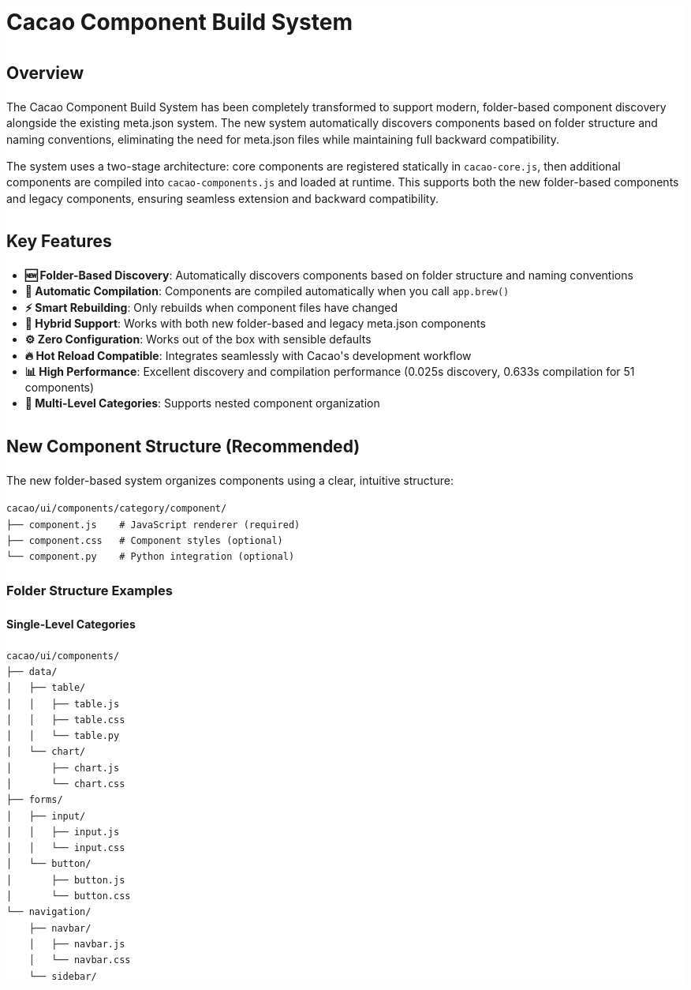 # Cacao Component Build System

## Overview

The Cacao Component Build System has been completely transformed to support modern, folder-based component discovery alongside the existing meta.json system. The new system automatically discovers components based on folder structure and naming conventions, eliminating the need for meta.json files while maintaining full backward compatibility.

The system uses a two-stage architecture: core components are registered statically in `cacao-core.js`, then additional components are compiled into `cacao-components.js` and loaded at runtime. This supports both the new folder-based components and legacy components, ensuring seamless extension and backward compatibility.

## Key Features

- **🆕 Folder-Based Discovery**: Automatically discovers components based on folder structure and naming conventions
- **🔄 Automatic Compilation**: Components are compiled automatically when you call `app.brew()`
- **⚡ Smart Rebuilding**: Only rebuilds when component files have changed
- **🔀 Hybrid Support**: Works with both new folder-based and legacy meta.json components
- **⚙️ Zero Configuration**: Works out of the box with sensible defaults
- **🔥 Hot Reload Compatible**: Integrates seamlessly with Cacao's development workflow
- **📊 High Performance**: Excellent discovery and compilation performance (0.025s discovery, 0.633s compilation for 51 components)
- **🎯 Multi-Level Categories**: Supports nested component organization

## New Component Structure (Recommended)

The new folder-based system organizes components using a clear, intuitive structure:

```
cacao/ui/components/category/component/
├── component.js    # JavaScript renderer (required)
├── component.css   # Component styles (optional)
└── component.py    # Python integration (optional)
```

### Folder Structure Examples

#### Single-Level Categories
```
cacao/ui/components/
├── data/
│   ├── table/
│   │   ├── table.js
│   │   ├── table.css
│   │   └── table.py
│   └── chart/
│       ├── chart.js
│       └── chart.css
├── forms/
│   ├── input/
│   │   ├── input.js
│   │   └── input.css
│   └── button/
│       ├── button.js
│       └── button.css
└── navigation/
    ├── navbar/
    │   ├── navbar.js
    │   └── navbar.css
    └── sidebar/
```